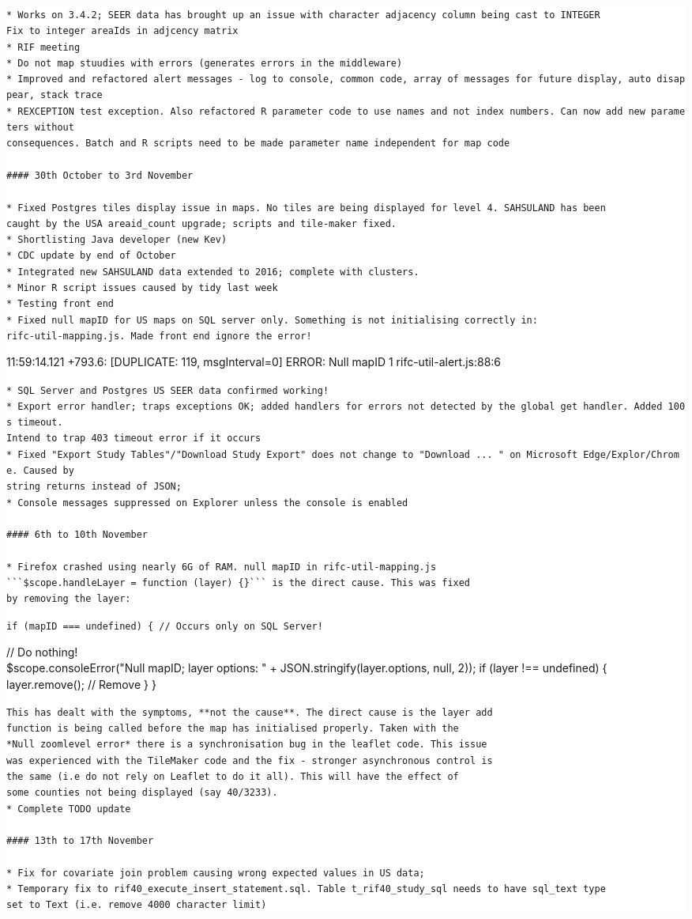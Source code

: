   ```
* Works on 3.4.2; SEER data has brought up an issue with character adjacency column being cast to INTEGER
  Fix to integer areaIds in adjcency matrix
* RIF meeting
* Do not map stuudies with errors (generates errors in the middleware)
* Improved and refactored alert messages - log to console, common code, array of messages for future display, auto disappear, stack trace
* REXCEPTION test exception. Also refactored R parameter code to use names and not index numbers. Can now add new parameters without 
  consequences. Batch and R scripts need to be made parameter name independent for map code

#### 30th October to 3rd November
  
* Fixed Postgres tiles display issue in maps. No tiles are being displayed for level 4. SAHSULAND has been 
  caught by the USA areaid_count upgrade; scripts and tile-maker fixed.
* Shortlisting Java developer (new Kev)
* CDC update by end of October
* Integrated new SAHSULAND data extended to 2016; complete with clusters.
* Minor R script issues caused by tidy last week
* Testing front end
* Fixed null mapID for US maps on SQL server only. Something is not initialising correctly in: 
  rifc-util-mapping.js. Made front end ignore the error!
  ```	
  11:59:14.121 +793.6: [DUPLICATE: 119, msgInterval=0] ERROR: Null mapID 1 rifc-util-alert.js:88:6
  ```
* SQL Server and Postgres US SEER data confirmed working!
* Export error handler; traps exceptions OK; added handlers for errors not detected by the global get handler. Added 100s timeout.
  Intend to trap 403 timeout error if it occurs
* Fixed "Export Study Tables"/"Download Study Export" does not change to "Download ... " on Microsoft Edge/Explor/Chrome. Caused by 
  string returns instead of JSON;
* Console messages suppressed on Explorer unless the console is enabled

#### 6th to 10th November 

* Firefox crashed using nearly 6G of RAM. null mapID in rifc-util-mapping.js 
  ```$scope.handleLayer = function (layer) {}``` is the direct cause. This was fixed
  by removing the layer:
  ```
  	if (mapID === undefined) { // Occurs only on SQL Server!
  //							Do nothing!						
  		$scope.consoleError("Null mapID; layer options: " + JSON.stringify(layer.options, null, 2));
  		if (layer !== undefined) {
  			layer.remove(); 	// Remove 
  		}
  	}
  ```
  This has dealt with the symptoms, **not the cause**. The direct cause is the layer add 
  function is being called before the map has initialised properly. Taken with the 
  *Null zoomlevel error* there is a synchronisation bug in the leaflet code. This issue
  was experienced with the TileMaker code and the fix - stronger asynchronous control is 
  the same (i.e do not rely on Leaflet to do it all). This will have the effect of 
  some counties not being displayed (say 40/3233).
* Complete TODO update

#### 13th to 17th November

* Fix for covariate join problem causing wrong expected values in US data;
* Temporary fix to rif40_execute_insert_statement.sql. Table t_rif40_study_sql needs to have sql_text type 
  set to Text (i.e. remove 4000 character limit)
  ```